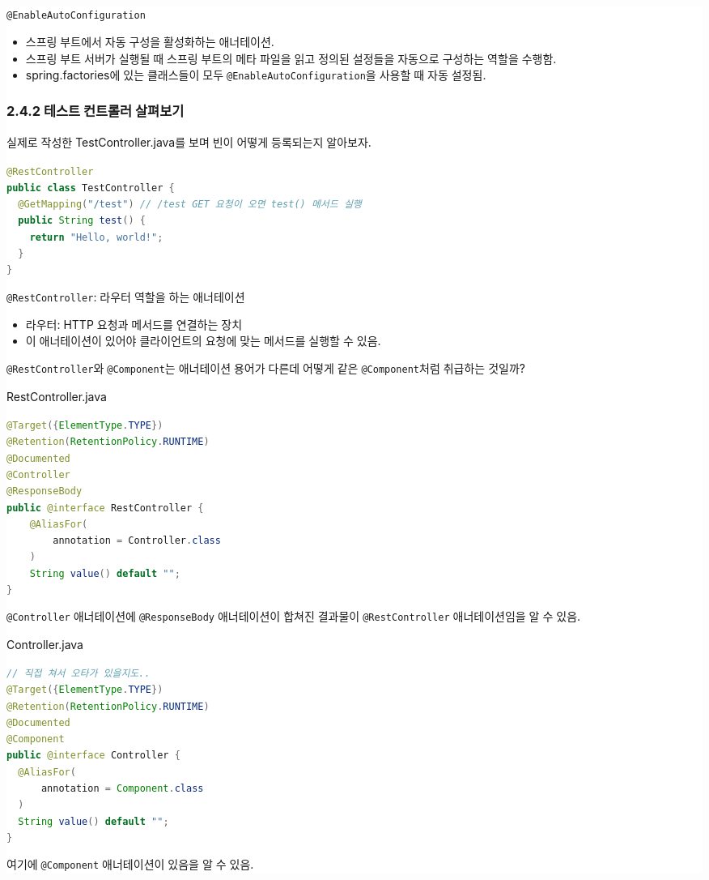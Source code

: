 `@EnableAutoConfiguration`
- 스프링 부트에서 자동 구성을 활성화하는 애너테이션.
- 스프링 부트 서버가 실행될 때 스프링 부트의 메타 파일을 읽고 정의된 설정들을 자동으로 구성하는 역할을 수행함.
- spring.factories에 있는 클래스들이 모두 `@EnableAutoConfiguration`을 사용할 때 자동 설정됨.


### 2.4.2 테스트 컨트롤러 살펴보기
실제로 작성한 TestController.java를 보며 빈이 어떻게 등록되는지 알아보자.

```java
@RestController
public class TestController {
  @GetMapping("/test") // /test GET 요청이 오면 test() 메서드 실행
  public String test() {
    return "Hello, world!";
  }
}
```

`@RestController`: 라우터 역할을 하는 애너테이션
- 라우터: HTTP 요청과 메서드를 연결하는 장치
- 이 애너테이션이 있어야 클라이언트의 요청에 맞는 메서드를 실행할 수 있음.

`@RestController`와 `@Component`는 애너테이션 용어가 다른데 어떻게 같은 `@Component`처럼 취급하는 것일까?

RestController.java
```java
@Target({ElementType.TYPE})
@Retention(RetentionPolicy.RUNTIME)
@Documented
@Controller
@ResponseBody
public @interface RestController {
    @AliasFor(
        annotation = Controller.class
    )
    String value() default "";
}
```
`@Controller` 애너테이션에 `@ResponseBody` 애너테이션이 합쳐진 결과물이 `@RestController` 애너테이션임을 알 수 있음.

Controller.java
```java
// 직접 쳐서 오타가 있을지도..
@Target({ElementType.TYPE})
@Retention(RetentionPolicy.RUNTIME)
@Documented
@Component
public @interface Controller {
  @AliasFor(
      annotation = Component.class
  )
  String value() default "";
}
```
여기에 `@Component` 애너테이션이 있음을 알 수 있음.
